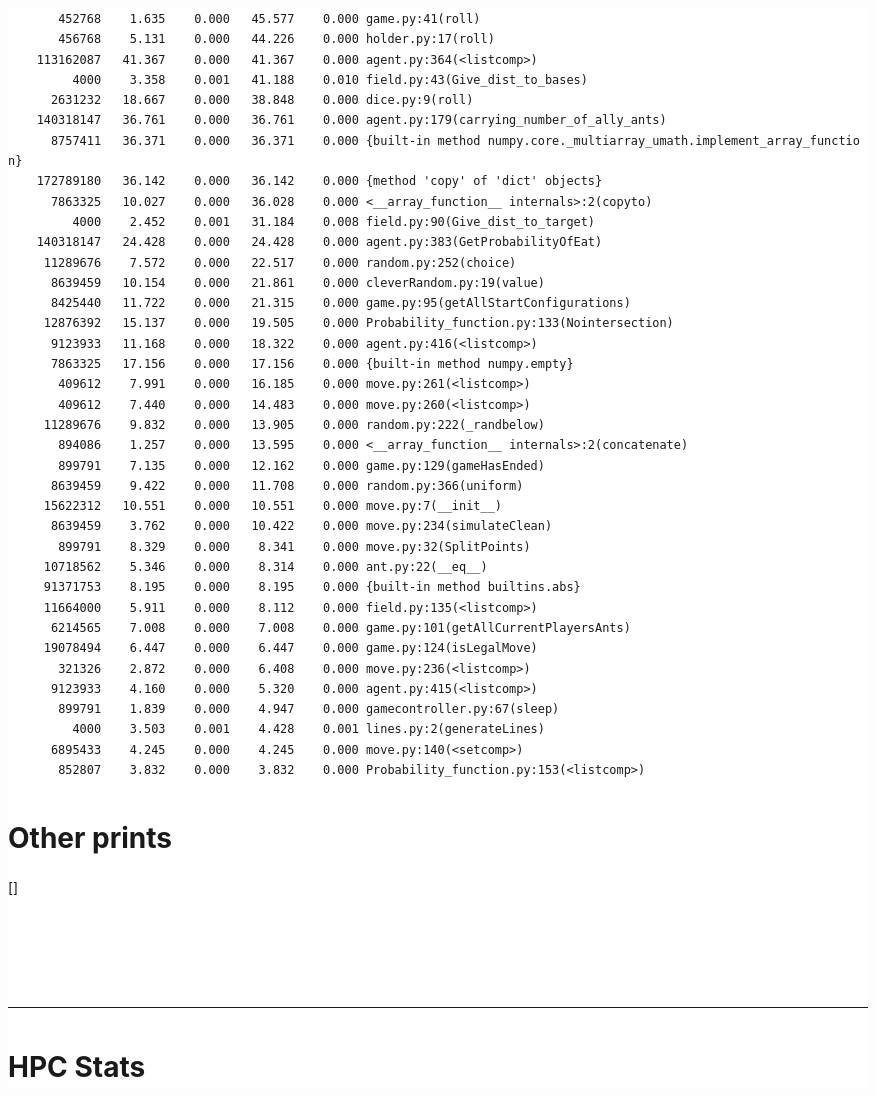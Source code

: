            452768    1.635    0.000   45.577    0.000 game.py:41(roll)
           456768    5.131    0.000   44.226    0.000 holder.py:17(roll)
        113162087   41.367    0.000   41.367    0.000 agent.py:364(<listcomp>)
             4000    3.358    0.001   41.188    0.010 field.py:43(Give_dist_to_bases)
          2631232   18.667    0.000   38.848    0.000 dice.py:9(roll)
        140318147   36.761    0.000   36.761    0.000 agent.py:179(carrying_number_of_ally_ants)
          8757411   36.371    0.000   36.371    0.000 {built-in method numpy.core._multiarray_umath.implement_array_function}
        172789180   36.142    0.000   36.142    0.000 {method 'copy' of 'dict' objects}
          7863325   10.027    0.000   36.028    0.000 <__array_function__ internals>:2(copyto)
             4000    2.452    0.001   31.184    0.008 field.py:90(Give_dist_to_target)
        140318147   24.428    0.000   24.428    0.000 agent.py:383(GetProbabilityOfEat)
         11289676    7.572    0.000   22.517    0.000 random.py:252(choice)
          8639459   10.154    0.000   21.861    0.000 cleverRandom.py:19(value)
          8425440   11.722    0.000   21.315    0.000 game.py:95(getAllStartConfigurations)
         12876392   15.137    0.000   19.505    0.000 Probability_function.py:133(Nointersection)
          9123933   11.168    0.000   18.322    0.000 agent.py:416(<listcomp>)
          7863325   17.156    0.000   17.156    0.000 {built-in method numpy.empty}
           409612    7.991    0.000   16.185    0.000 move.py:261(<listcomp>)
           409612    7.440    0.000   14.483    0.000 move.py:260(<listcomp>)
         11289676    9.832    0.000   13.905    0.000 random.py:222(_randbelow)
           894086    1.257    0.000   13.595    0.000 <__array_function__ internals>:2(concatenate)
           899791    7.135    0.000   12.162    0.000 game.py:129(gameHasEnded)
          8639459    9.422    0.000   11.708    0.000 random.py:366(uniform)
         15622312   10.551    0.000   10.551    0.000 move.py:7(__init__)
          8639459    3.762    0.000   10.422    0.000 move.py:234(simulateClean)
           899791    8.329    0.000    8.341    0.000 move.py:32(SplitPoints)
         10718562    5.346    0.000    8.314    0.000 ant.py:22(__eq__)
         91371753    8.195    0.000    8.195    0.000 {built-in method builtins.abs}
         11664000    5.911    0.000    8.112    0.000 field.py:135(<listcomp>)
          6214565    7.008    0.000    7.008    0.000 game.py:101(getAllCurrentPlayersAnts)
         19078494    6.447    0.000    6.447    0.000 game.py:124(isLegalMove)
           321326    2.872    0.000    6.408    0.000 move.py:236(<listcomp>)
          9123933    4.160    0.000    5.320    0.000 agent.py:415(<listcomp>)
           899791    1.839    0.000    4.947    0.000 gamecontroller.py:67(sleep)
             4000    3.503    0.001    4.428    0.001 lines.py:2(generateLines)
          6895433    4.245    0.000    4.245    0.000 move.py:140(<setcomp>)
           852807    3.832    0.000    3.832    0.000 Probability_function.py:153(<listcomp>)


# Other prints

[]

 <br /> 
 <br /> 
 <br /> 
 <br />

---------------------------------------------------------------------------------------------------------------------

# HPC Stats
